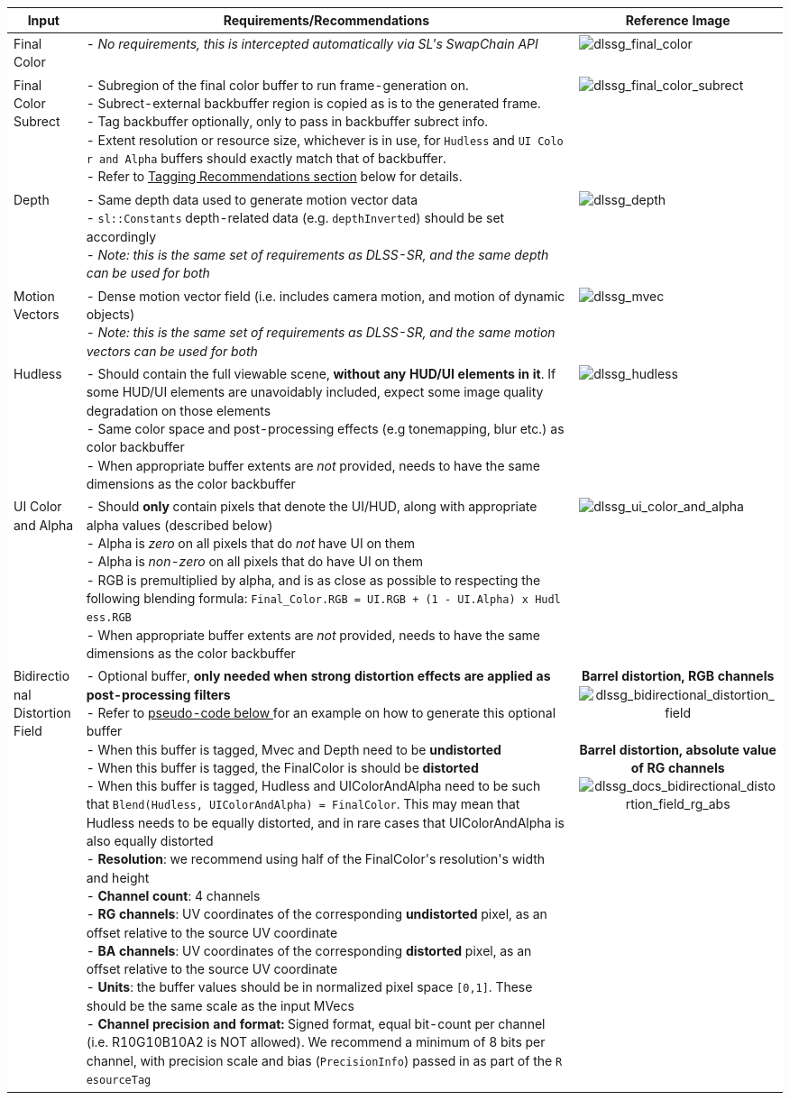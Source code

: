 Input | Requirements/Recommendations | Reference Image
---|---|---
Final Color | - *No requirements, this is intercepted automatically via SL's SwapChain API* | ![dlssg_final_color](./media/dlssg_docs_final_color.png "DLSSG Input Example: Final Color")
Final Color Subrect | - Subregion of the final color buffer to run frame-generation on. <br> - Subrect-external backbuffer region is copied as is to the generated frame. <br> - Tag backbuffer optionally, only to pass in backbuffer subrect info. <br> - Extent resolution or resource size, whichever is in use, for `Hudless` and `UI Color and Alpha` buffers should exactly match that of backbuffer. <br> - Refer to [Tagging Recommendations section](#tagging-recommendations) below for details. | ![dlssg_final_color_subrect](./media/dlssg_docs_final_color_subrect.png "DLSSG Input Example: Final Color Subrect")
Depth | - Same depth data used to generate motion vector data <br> - `sl::Constants` depth-related data (e.g. `depthInverted`) should be set accordingly<br>  - *Note: this is the same set of requirements as DLSS-SR, and the same depth can be used for both* | ![dlssg_depth](./media/dlssg_docs_depth.png "DLSSG Input Example: Depth")
Motion Vectors | - Dense motion vector field (i.e. includes camera motion, and motion of dynamic objects) <br> - *Note: this is the same set of requirements as DLSS-SR, and the same motion vectors can be used for both* | ![dlssg_mvec](./media/dlssg_docs_mvec.png "DLSSG Input Example: Motion Vectors")
Hudless | - Should contain the full viewable scene, **without any HUD/UI elements in it**. If some HUD/UI elements are unavoidably included, expect some image quality degradation on those elements <br> - Same color space and post-processing effects (e.g tonemapping, blur etc.) as color backbuffer <br> - When appropriate buffer extents are *not* provided, needs to have the same dimensions as the color backbuffer <br> | ![dlssg_hudless](./media/dlssg_docs_hudless.png "DLSSG Input Example: Hudless")
UI Color and Alpha | - Should **only** contain pixels that denote the UI/HUD, along with appropriate alpha values (described below) <br> - Alpha is *zero* on all pixels that do *not* have UI on them <br> - Alpha is *non-zero* on all pixels that do have UI on them <br> - RGB is premultiplied by alpha, and is as close as possible to respecting the following blending formula: `Final_Color.RGB = UI.RGB + (1 - UI.Alpha) x Hudless.RGB` <br> - When appropriate buffer extents are *not* provided, needs to have the same dimensions as the color backbuffer <br> | ![dlssg_ui_color_and_alpha](./media/dlssg_docs_ui_color_and_alpha.png "DLSSG Input Example: UI Color and Alpha")
Bidirectional Distortion Field | - Optional buffer, **only needed when strong distortion effects are applied as post-processing filters** <br> - Refer to [pseudo-code below ](#bidirectional-distortion-field-buffer-generation-code-sample) for an example on how to generate this optional buffer <br> - When this buffer is tagged, Mvec and Depth need to be **undistorted** <br> - When this buffer is tagged, the FinalColor is should be **distorted** <br> - When this buffer is tagged, Hudless and UIColorAndAlpha need to be such that `Blend(Hudless, UIColorAndAlpha) = FinalColor`. This may mean that Hudless needs to be equally distorted, and in rare cases that UIColorAndAlpha is also equally distorted <br> - **Resolution**: we recommend using half of the FinalColor's resolution's width and height <br> - **Channel count**: 4 channels <br> - **RG channels**: UV coordinates of the corresponding **undistorted** pixel, as an offset relative to the source UV coordinate <br> - **BA channels**: UV coordinates of the corresponding **distorted** pixel, as an offset relative to the source UV coordinate <br> - **Units**: the buffer values should be in normalized pixel space `[0,1]`. These should be the same scale as the input MVecs <br> - **Channel precision and format:** Signed format, equal bit-count per channel (i.e. R10G10B10A2 is NOT allowed). We recommend a minimum of 8 bits per channel, with precision scale and bias (`PrecisionInfo`) passed in as part of the `ResourceTag` | <center>**Barrel distortion, RGB channels**  ![dlssg_bidirectional_distortion_field](./media/dlssg_docs_bidirectional_distortion_field.png "DLSSG Input Example: Bidirectional Distortion Field") <br><br> <center>**Barrel distortion, absolute value of RG channels** ![dlssg_docs_bidirectional_distortion_field_rg_abs](./media/dlssg_docs_bidirectional_distortion_field_rg_abs.png "DLSSG Input Example: Bidirectional Distortion Field, RG channels, Absolute value") 
